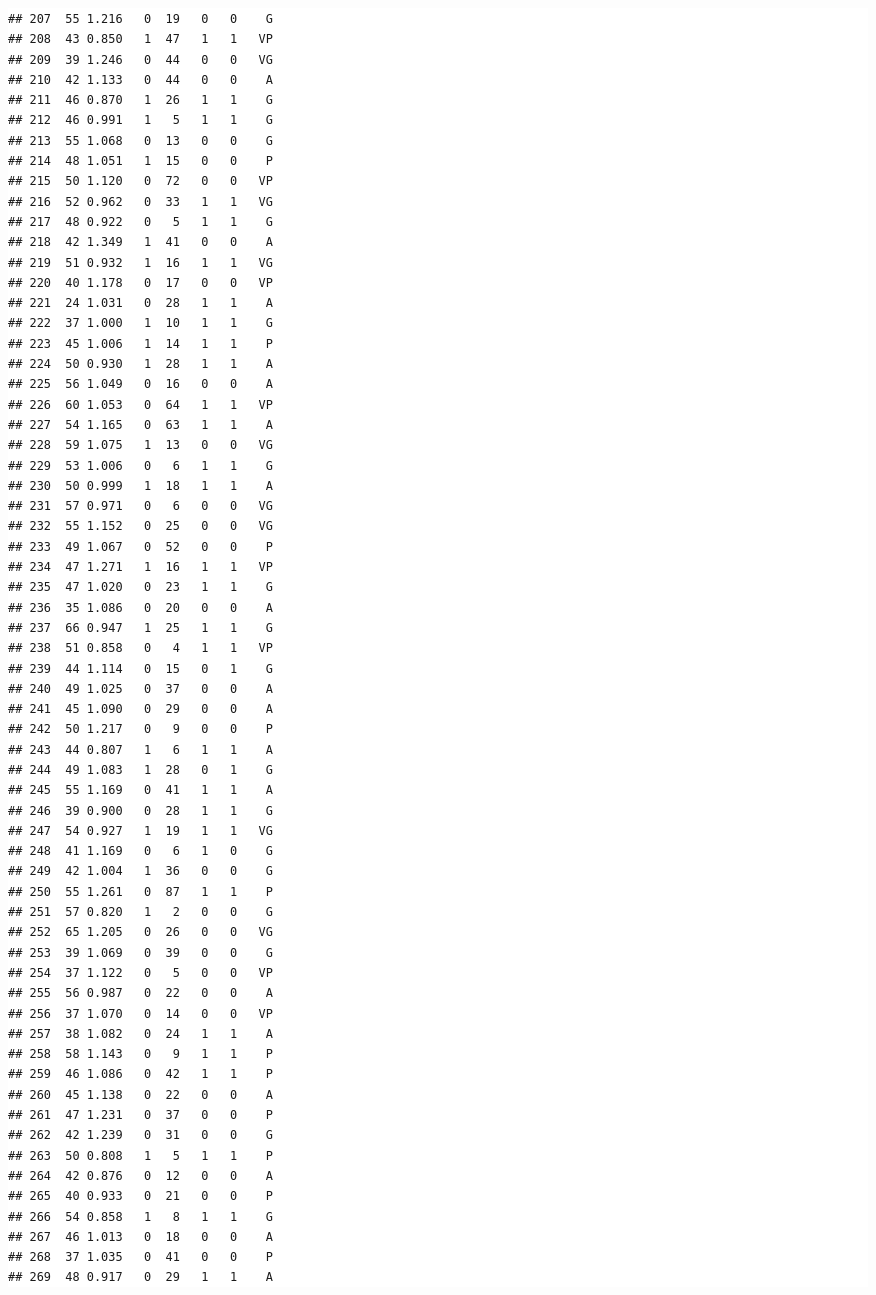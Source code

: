 ```
## 207  55 1.216   0  19   0   0    G
## 208  43 0.850   1  47   1   1   VP
## 209  39 1.246   0  44   0   0   VG
## 210  42 1.133   0  44   0   0    A
## 211  46 0.870   1  26   1   1    G
## 212  46 0.991   1   5   1   1    G
## 213  55 1.068   0  13   0   0    G
## 214  48 1.051   1  15   0   0    P
## 215  50 1.120   0  72   0   0   VP
## 216  52 0.962   0  33   1   1   VG
## 217  48 0.922   0   5   1   1    G
## 218  42 1.349   1  41   0   0    A
## 219  51 0.932   1  16   1   1   VG
## 220  40 1.178   0  17   0   0   VP
## 221  24 1.031   0  28   1   1    A
## 222  37 1.000   1  10   1   1    G
## 223  45 1.006   1  14   1   1    P
## 224  50 0.930   1  28   1   1    A
## 225  56 1.049   0  16   0   0    A
## 226  60 1.053   0  64   1   1   VP
## 227  54 1.165   0  63   1   1    A
## 228  59 1.075   1  13   0   0   VG
## 229  53 1.006   0   6   1   1    G
## 230  50 0.999   1  18   1   1    A
## 231  57 0.971   0   6   0   0   VG
## 232  55 1.152   0  25   0   0   VG
## 233  49 1.067   0  52   0   0    P
## 234  47 1.271   1  16   1   1   VP
## 235  47 1.020   0  23   1   1    G
## 236  35 1.086   0  20   0   0    A
## 237  66 0.947   1  25   1   1    G
## 238  51 0.858   0   4   1   1   VP
## 239  44 1.114   0  15   0   1    G
## 240  49 1.025   0  37   0   0    A
## 241  45 1.090   0  29   0   0    A
## 242  50 1.217   0   9   0   0    P
## 243  44 0.807   1   6   1   1    A
## 244  49 1.083   1  28   0   1    G
## 245  55 1.169   0  41   1   1    A
## 246  39 0.900   0  28   1   1    G
## 247  54 0.927   1  19   1   1   VG
## 248  41 1.169   0   6   1   0    G
## 249  42 1.004   1  36   0   0    G
## 250  55 1.261   0  87   1   1    P
## 251  57 0.820   1   2   0   0    G
## 252  65 1.205   0  26   0   0   VG
## 253  39 1.069   0  39   0   0    G
## 254  37 1.122   0   5   0   0   VP
## 255  56 0.987   0  22   0   0    A
## 256  37 1.070   0  14   0   0   VP
## 257  38 1.082   0  24   1   1    A
## 258  58 1.143   0   9   1   1    P
## 259  46 1.086   0  42   1   1    P
## 260  45 1.138   0  22   0   0    A
## 261  47 1.231   0  37   0   0    P
## 262  42 1.239   0  31   0   0    G
## 263  50 0.808   1   5   1   1    P
## 264  42 0.876   0  12   0   0    A
## 265  40 0.933   0  21   0   0    P
## 266  54 0.858   1   8   1   1    G
## 267  46 1.013   0  18   0   0    A
## 268  37 1.035   0  41   0   0    P
## 269  48 0.917   0  29   1   1    A
```
